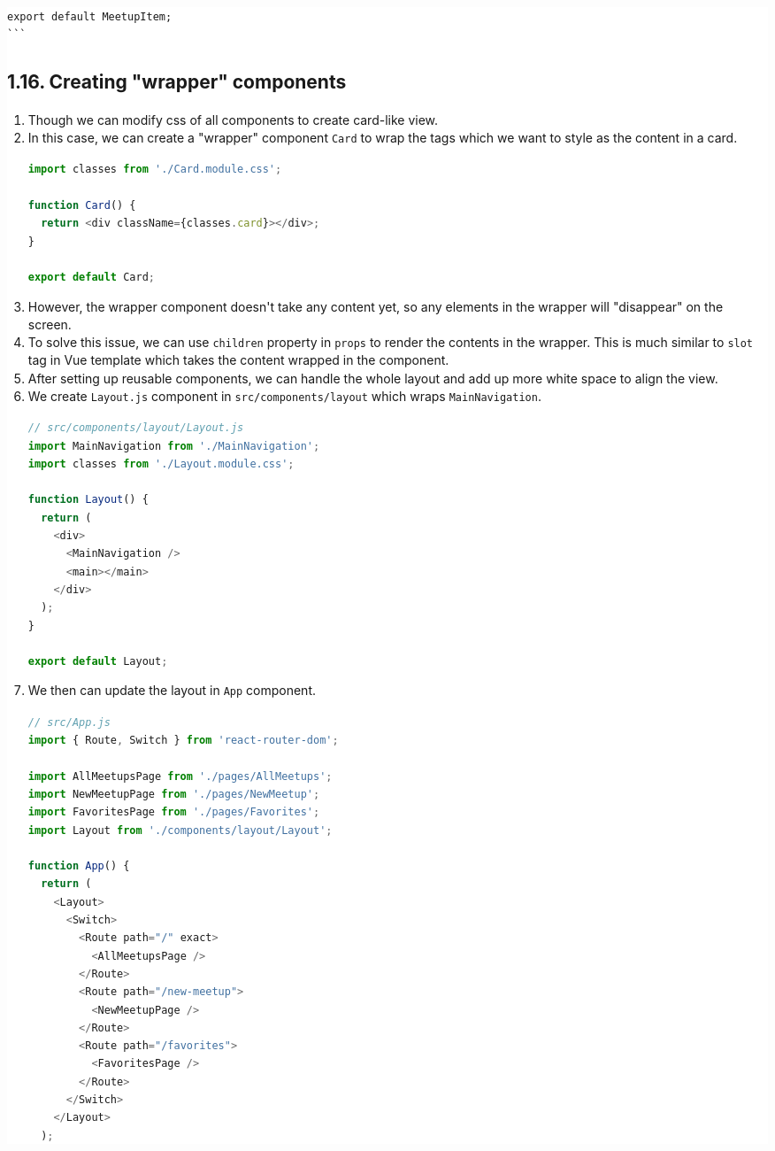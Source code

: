     export default MeetupItem;
    ```

## 1.16. Creating "wrapper" components
1. Though we can modify css of all components to create card-like view.
2. In this case, we can create a "wrapper" component `Card` to wrap the tags which we want to style as the content in a card.
    ```js
    import classes from './Card.module.css';

    function Card() {
      return <div className={classes.card}></div>;
    }

    export default Card;
    ```
3. However, the wrapper component doesn't take any content yet, so any elements in the wrapper will "disappear" on the screen.
4. To solve this issue, we can use `children` property in `props` to render the contents in the wrapper. This is much similar to `slot` tag in Vue template which takes the content wrapped in the component.
5. After setting up reusable components, we can handle the whole layout and add up more white space to align the view.
6. We create `Layout.js` component in `src/components/layout` which wraps `MainNavigation`.
    ```js
    // src/components/layout/Layout.js
    import MainNavigation from './MainNavigation';
    import classes from './Layout.module.css';

    function Layout() {
      return (
        <div>
          <MainNavigation />
          <main></main>
        </div>
      );
    }

    export default Layout;
    ```
7. We then can update the layout in `App` component.
    ```js
    // src/App.js
    import { Route, Switch } from 'react-router-dom';

    import AllMeetupsPage from './pages/AllMeetups';
    import NewMeetupPage from './pages/NewMeetup';
    import FavoritesPage from './pages/Favorites';
    import Layout from './components/layout/Layout';

    function App() {
      return (
        <Layout>
          <Switch>
            <Route path="/" exact>
              <AllMeetupsPage />
            </Route>
            <Route path="/new-meetup">
              <NewMeetupPage />
            </Route>
            <Route path="/favorites">
              <FavoritesPage />
            </Route>
          </Switch>
        </Layout>
      );